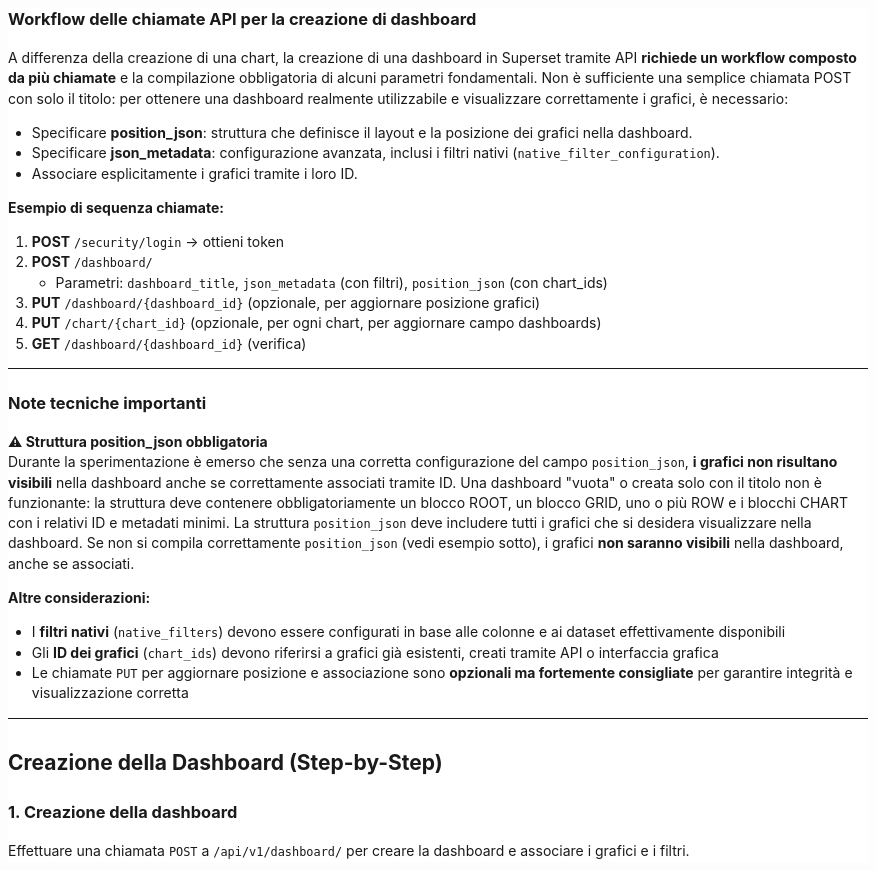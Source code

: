 
### Workflow delle chiamate API per la creazione di dashboard

A differenza della creazione di una chart, la creazione di una dashboard in Superset tramite API **richiede un workflow composto da più chiamate** e la compilazione obbligatoria di alcuni parametri fondamentali. Non è sufficiente una semplice chiamata POST con solo il titolo: per ottenere una dashboard realmente utilizzabile e visualizzare correttamente i grafici, è necessario:

- Specificare **position_json**: struttura che definisce il layout e la posizione dei grafici nella dashboard.
- Specificare **json_metadata**: configurazione avanzata, inclusi i filtri nativi (`native_filter_configuration`).
- Associare esplicitamente i grafici tramite i loro ID.

**Esempio di sequenza chiamate:**

1. **POST** `/security/login` → ottieni token
2. **POST** `/dashboard/`  
   - Parametri: `dashboard_title`, `json_metadata` (con filtri), `position_json` (con chart_ids)
3. **PUT** `/dashboard/{dashboard_id}` (opzionale, per aggiornare posizione grafici)
4. **PUT** `/chart/{chart_id}` (opzionale, per ogni chart, per aggiornare campo dashboards)
5. **GET** `/dashboard/{dashboard_id}` (verifica)

---

### Note tecniche importanti

**⚠️ Struttura position_json obbligatoria**  
Durante la sperimentazione è emerso che senza una corretta configurazione del campo `position_json`, **i grafici non risultano visibili** nella dashboard anche se correttamente associati tramite ID. Una dashboard "vuota" o creata solo con il titolo non è funzionante: la struttura deve contenere obbligatoriamente un blocco ROOT, un blocco GRID, uno o più ROW e i blocchi CHART con i relativi ID e metadati minimi. La struttura `position_json` deve includere tutti i grafici che si desidera visualizzare nella dashboard.
Se non si compila correttamente `position_json` (vedi esempio sotto), i grafici **non saranno visibili** nella dashboard, anche se associati. 

**Altre considerazioni:**
- I **filtri nativi** (`native_filters`) devono essere configurati in base alle colonne e ai dataset effettivamente disponibili
- Gli **ID dei grafici** (`chart_ids`) devono riferirsi a grafici già esistenti, creati tramite API o interfaccia grafica  
- Le chiamate `PUT` per aggiornare posizione e associazione sono **opzionali ma fortemente consigliate** per garantire integrità e visualizzazione corretta

---

## Creazione della Dashboard (Step-by-Step)

### 1. Creazione della dashboard

Effettuare una chiamata `POST` a `/api/v1/dashboard/` per creare la dashboard e associare i grafici e i filtri.
